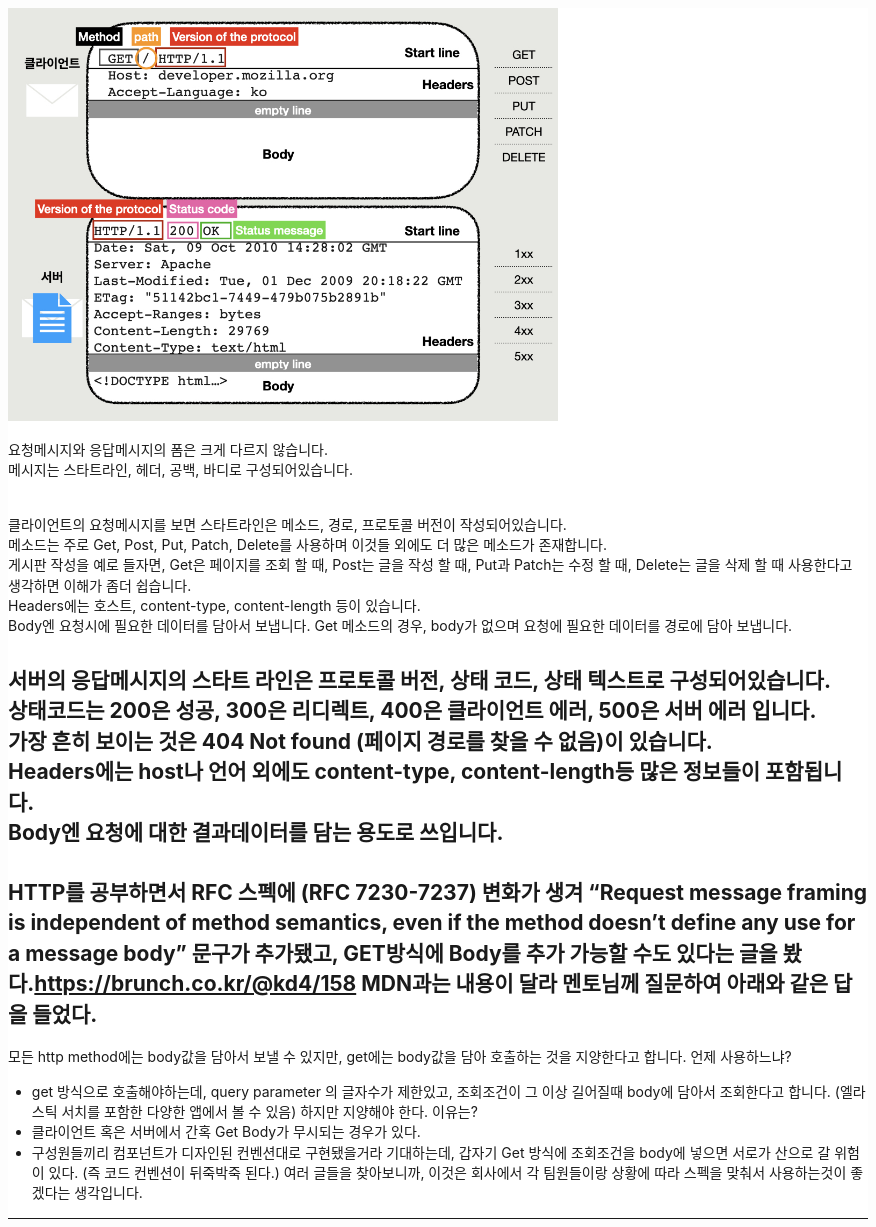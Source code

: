 <img width="550px;" alt="message" src="./Img/img5.jpeg"/>
<p>요청메시지와 응답메시지의 폼은 크게 다르지 않습니다.<br/>
메시지는 스타트라인, 헤더, 공백, 바디로 구성되어있습니다.<br/><br/>

클라이언트의 요청메시지를 보면 스타트라인은 메소드, 경로, 프로토콜 버전이 작성되어있습니다.<br/>
메소드는 주로 Get, Post, Put, Patch, Delete를 사용하며 이것들 외에도 더 많은 메소드가 존재합니다.<br/>
게시판 작성을 예로 들자면, Get은 페이지를 조회 할 때, Post는 글을 작성 할 때, Put과 Patch는 수정 할 때, Delete는 글을 삭제 할 때 사용한다고 생각하면 이해가 좀더 쉽습니다.<br/>
Headers에는 호스트, content-type, content-length 등이 있습니다.<br/>
Body엔 요청시에 필요한 데이터를 담아서 보냅니다. Get 메소드의 경우, body가 없으며 요청에 필요한 데이터를 경로에 담아 보냅니다.<br/>

서버의 응답메시지의 스타트 라인은 프로토콜 버전, 상태 코드, 상태 텍스트로 구성되어있습니다.<br/>
상태코드는 200은 성공, 300은 리디렉트, 400은 클라이언트 에러, 500은 서버 에러 입니다.<br/>
가장 흔히 보이는 것은 404 Not found (페이지 경로를 찾을 수 없음)이 있습니다. <br/>
Headers에는 host나 언어 외에도 content-type, content-length등 많은 정보들이 포함됩니다.<br/>
Body엔 요청에 대한 결과데이터를 담는 용도로 쓰입니다.</p>
---
HTTP를 공부하면서 RFC 스펙에 (RFC 7230-7237) 변화가 생겨 “Request message framing is independent of method semantics, even if the method doesn’t define any use for a message body” 문구가 추가됐고, GET방식에 Body를 추가 가능할 수도 있다는 글을 봤다.<https://brunch.co.kr/@kd4/158> MDN과는 내용이 달라 멘토님께 질문하여 아래와 같은 답을 들었다.
---
모든 http method에는 body값을 담아서 보낼 수 있지만, get에는 body값을 담아 호출하는 것을 지양한다고 합니다.
언제 사용하느냐?
- get 방식으로 호출해야하는데, query parameter 의 글자수가 제한있고, 조회조건이 그 이상 길어질때 body에 담아서 조회한다고 합니다.  (엘라스틱 서치를 포함한 다양한 앱에서 볼 수 있음)
하지만 지양해야 한다. 이유는?
- 클라이언트 혹은 서버에서 간혹 Get Body가 무시되는 경우가 있다.
- 구성원들끼리 컴포넌트가 디자인된 컨벤션대로 구현됐을거라 기대하는데, 갑자기 Get 방식에 조회조건을 body에 넣으면 서로가 산으로 갈 위험이 있다. (즉 코드 컨벤션이 뒤죽박죽 된다.)
여러 글들을 찾아보니까, 이것은 회사에서 각 팀원들이랑 상황에 따라 스펙을 맞춰서 사용하는것이 좋겠다는 생각입니다.
---